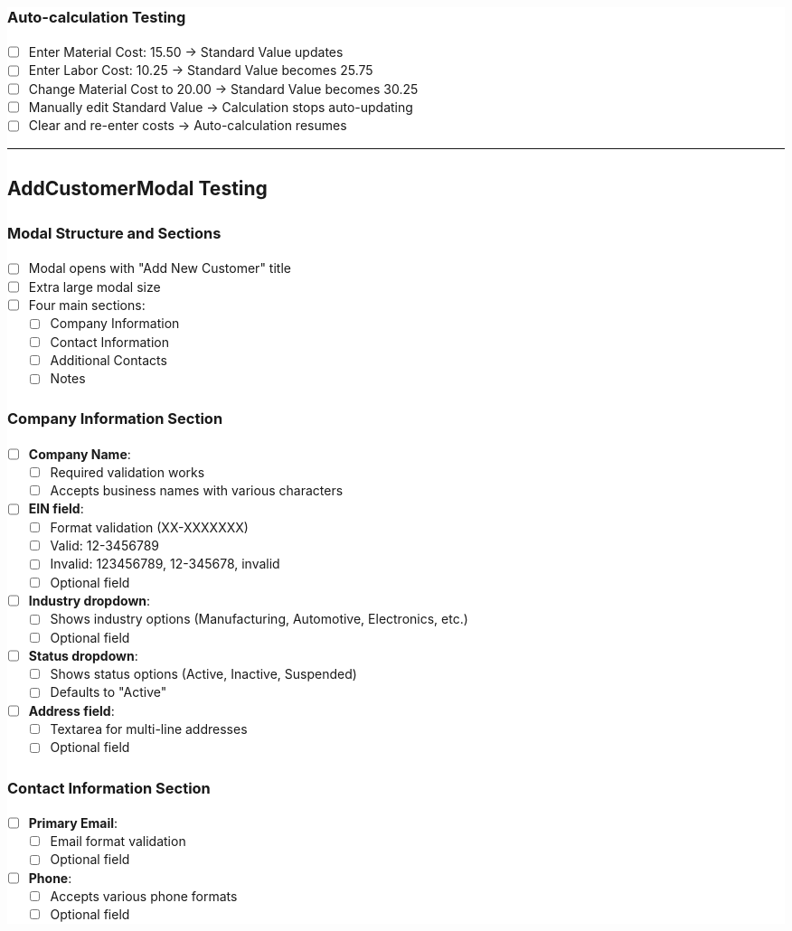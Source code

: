 ### Auto-calculation Testing
- [ ] Enter Material Cost: 15.50 → Standard Value updates
- [ ] Enter Labor Cost: 10.25 → Standard Value becomes 25.75
- [ ] Change Material Cost to 20.00 → Standard Value becomes 30.25
- [ ] Manually edit Standard Value → Calculation stops auto-updating
- [ ] Clear and re-enter costs → Auto-calculation resumes

---

## AddCustomerModal Testing

### Modal Structure and Sections
- [ ] Modal opens with "Add New Customer" title
- [ ] Extra large modal size
- [ ] Four main sections:
  - [ ] Company Information
  - [ ] Contact Information  
  - [ ] Additional Contacts
  - [ ] Notes

### Company Information Section
- [ ] **Company Name**:
  - [ ] Required validation works
  - [ ] Accepts business names with various characters

- [ ] **EIN field**:
  - [ ] Format validation (XX-XXXXXXX)
  - [ ] Valid: 12-3456789
  - [ ] Invalid: 123456789, 12-345678, invalid
  - [ ] Optional field

- [ ] **Industry dropdown**:
  - [ ] Shows industry options (Manufacturing, Automotive, Electronics, etc.)
  - [ ] Optional field

- [ ] **Status dropdown**:
  - [ ] Shows status options (Active, Inactive, Suspended)
  - [ ] Defaults to "Active"

- [ ] **Address field**:
  - [ ] Textarea for multi-line addresses
  - [ ] Optional field

### Contact Information Section
- [ ] **Primary Email**:
  - [ ] Email format validation
  - [ ] Optional field

- [ ] **Phone**:
  - [ ] Accepts various phone formats
  - [ ] Optional field
